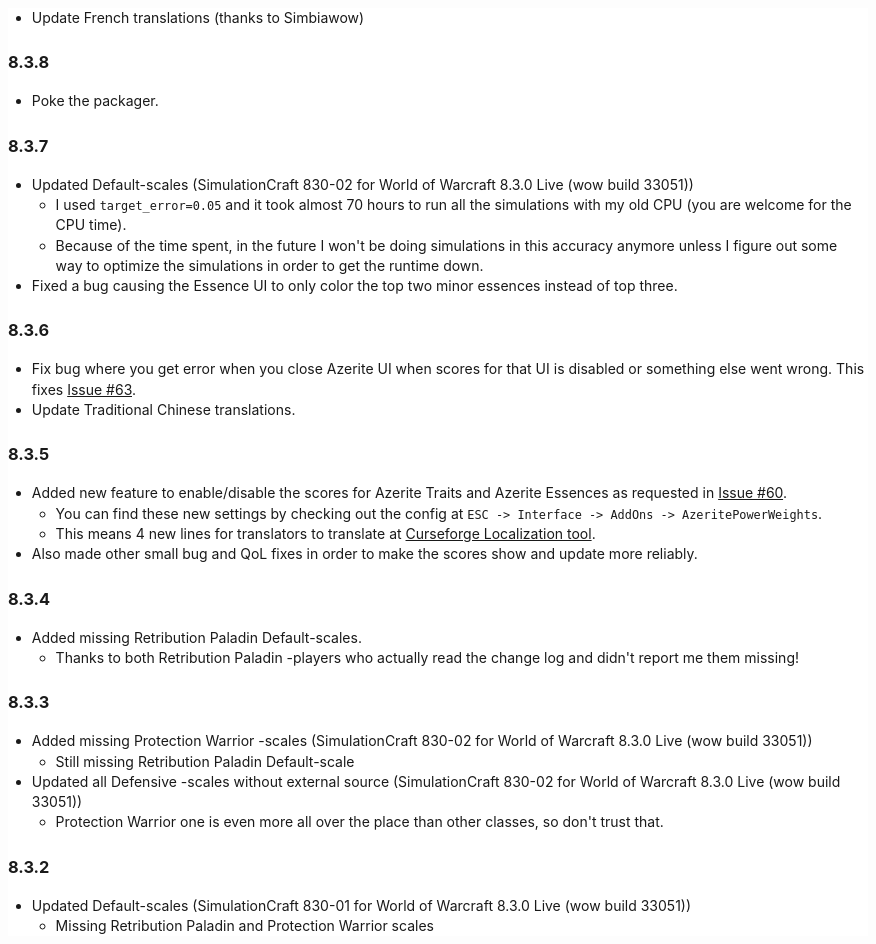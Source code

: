 - Update French translations (thanks to Simbiawow)

### 8.3.8

- Poke the packager.

### 8.3.7

- Updated Default-scales (SimulationCraft 830-02 for World of Warcraft 8.3.0 Live (wow build 33051))
   - I used `target_error=0.05` and it took almost 70 hours to run all the simulations with my old CPU (you are welcome for the CPU time).
   - Because of the time spent, in the future I won't be doing simulations in this accuracy anymore unless I figure out some way to optimize the simulations in order to get the runtime down.
- Fixed a bug causing the Essence UI to only color the top two minor essences instead of top three.

### 8.3.6
- Fix bug where you get error when you close Azerite UI when scores for that UI is disabled or something else went wrong. This fixes [Issue #63](https://www.curseforge.com/wow/addons/azeritepowerweights/issues/63).
- Update Traditional Chinese translations.

### 8.3.5
- Added new feature to enable/disable the scores for Azerite Traits and Azerite Essences as requested in [Issue #60](https://www.curseforge.com/wow/addons/azeritepowerweights/issues/60).
   - You can find these new settings by checking out the config at `ESC -> Interface -> AddOns -> AzeritePowerWeights`.
   - This means 4 new lines for translators to translate at  [Curseforge Localization tool](https://www.curseforge.com/wow/addons/azeritepowerweights/localization).
- Also made other small bug and QoL fixes in order to make the scores show and update more reliably.

### 8.3.4
- Added missing Retribution Paladin Default-scales.
   - Thanks to both Retribution Paladin -players who actually read the change log and didn't report me them missing!

### 8.3.3
- Added missing Protection Warrior -scales (SimulationCraft 830-02 for World of Warcraft 8.3.0 Live (wow build 33051))
   - Still missing Retribution Paladin Default-scale
- Updated all Defensive -scales without external source (SimulationCraft 830-02 for World of Warcraft 8.3.0 Live (wow build 33051))
  - Protection Warrior one is even more all over the place than other classes, so don't trust that.

### 8.3.2

- Updated Default-scales (SimulationCraft 830-01 for World of Warcraft 8.3.0 Live (wow build 33051))
   - Missing Retribution Paladin and Protection Warrior scales
